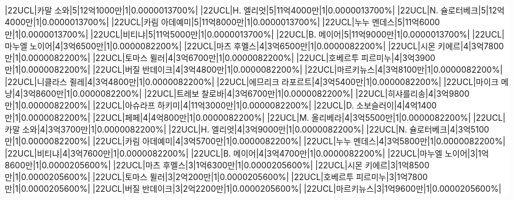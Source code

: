 |22UCL|카말 소와|5|12억1000만|1|0.0000013700%|
|22UCL|H. 엘리엇|5|11억4000만|1|0.0000013700%|
|22UCL|N. 슐로터베크|5|12억4000만|1|0.0000013700%|
|22UCL|카림 아데예미|5|11억8000만|1|0.0000013700%|
|22UCL|누누 멘데스|5|11억6000만|1|0.0000013700%|
|22UCL|비티냐|5|11억5000만|1|0.0000013700%|
|22UCL|B. 메이어|5|11억9000만|1|0.0000013700%|
|22UCL|마누엘 노이어|4|3억6500만|1|0.0000082200%|
|22UCL|마츠 후멜스|4|3억6500만|1|0.0000082200%|
|22UCL|시몬 키에르|4|3억7800만|1|0.0000082200%|
|22UCL|토마스 뮐러|4|3억6700만|1|0.0000082200%|
|22UCL|호베르투 피르미누|4|3억3900만|1|0.0000082200%|
|22UCL|버질 반데이크|4|3억4800만|1|0.0000082200%|
|22UCL|마르키뉴스|4|3억8100만|1|0.0000082200%|
|22UCL|니클라스 쥘레|4|3억4800만|1|0.0000082200%|
|22UCL|에므리크 라포르트|4|3억5400만|1|0.0000082200%|
|22UCL|마이크 메냥|4|3억8600만|1|0.0000082200%|
|22UCL|트레보 찰로바|4|3억6700만|1|0.0000082200%|
|22UCL|히샤를리송|4|3억9800만|1|0.0000082200%|
|22UCL|아슈라프 하키미|4|11억3000만|1|0.0000082200%|
|22UCL|D. 소보슬러이|4|4억1400만|1|0.0000082200%|
|22UCL|페페|4|4억800만|1|0.0000082200%|
|22UCL|M. 올리베라|4|3억5500만|1|0.0000082200%|
|22UCL|카말 소와|4|3억3700만|1|0.0000082200%|
|22UCL|H. 엘리엇|4|3억9000만|1|0.0000082200%|
|22UCL|N. 슐로터베크|4|3억5100만|1|0.0000082200%|
|22UCL|카림 아데예미|4|3억5700만|1|0.0000082200%|
|22UCL|누누 멘데스|4|3억5800만|1|0.0000082200%|
|22UCL|비티냐|4|3억7600만|1|0.0000082200%|
|22UCL|B. 메이어|4|3억4700만|1|0.0000082200%|
|22UCL|마누엘 노이어|3|1억8600만|1|0.0000205600%|
|22UCL|마츠 후멜스|3|1억6300만|1|0.0000205600%|
|22UCL|시몬 키에르|3|1억8500만|1|0.0000205600%|
|22UCL|토마스 뮐러|3|2억200만|1|0.0000205600%|
|22UCL|호베르투 피르미누|3|1억7800만|1|0.0000205600%|
|22UCL|버질 반데이크|3|2억2200만|1|0.0000205600%|
|22UCL|마르키뉴스|3|1억9600만|1|0.0000205600%|